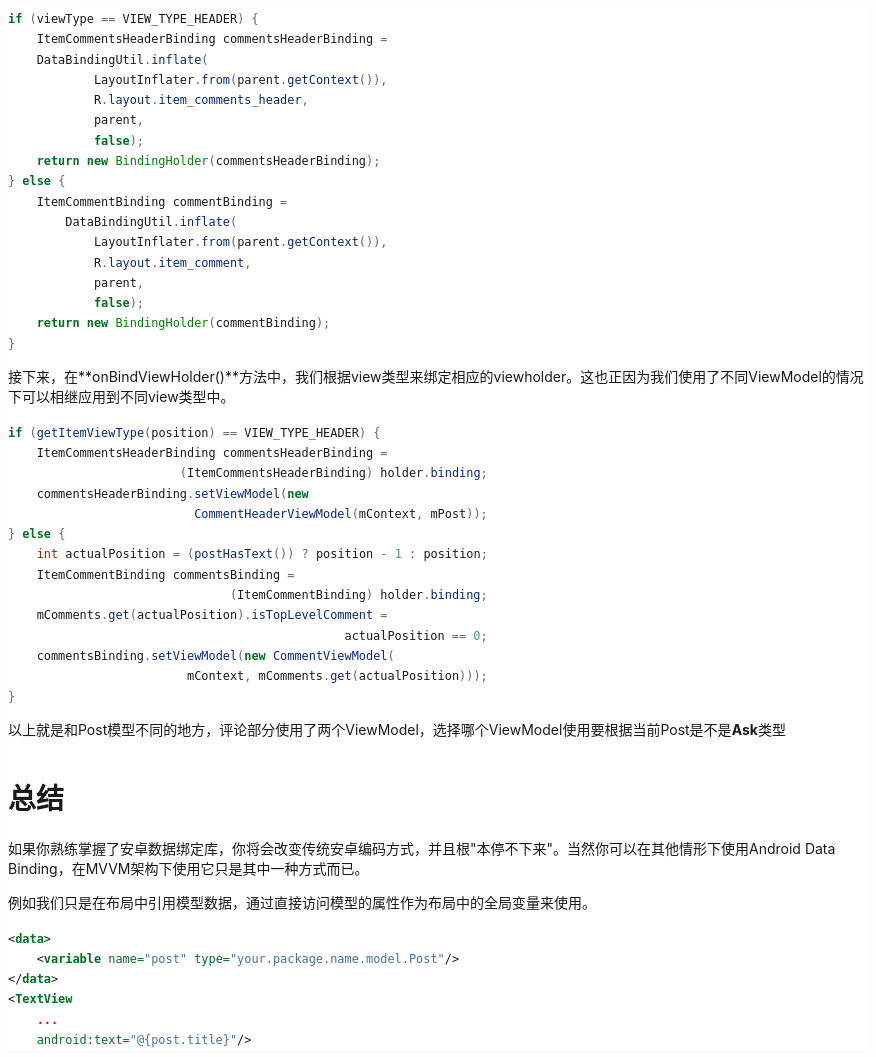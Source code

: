 ```java
if (viewType == VIEW_TYPE_HEADER) {
    ItemCommentsHeaderBinding commentsHeaderBinding =     
    DataBindingUtil.inflate(
            LayoutInflater.from(parent.getContext()),
            R.layout.item_comments_header,
            parent,
            false);
    return new BindingHolder(commentsHeaderBinding);
} else {
    ItemCommentBinding commentBinding = 
        DataBindingUtil.inflate(
            LayoutInflater.from(parent.getContext()),
            R.layout.item_comment,
            parent,
            false);
    return new BindingHolder(commentBinding);
}
```


接下来，在**onBindViewHolder()**方法中，我们根据view类型来绑定相应的viewholder。这也正因为我们使用了不同ViewModel的情况下可以相继应用到不同view类型中。

```java
if (getItemViewType(position) == VIEW_TYPE_HEADER) {
    ItemCommentsHeaderBinding commentsHeaderBinding = 
                        (ItemCommentsHeaderBinding) holder.binding;
    commentsHeaderBinding.setViewModel(new   
                          CommentHeaderViewModel(mContext, mPost));
} else {
    int actualPosition = (postHasText()) ? position - 1 : position;
    ItemCommentBinding commentsBinding = 
                               (ItemCommentBinding) holder.binding;
    mComments.get(actualPosition).isTopLevelComment = 
                                               actualPosition == 0;
    commentsBinding.setViewModel(new CommentViewModel(
                         mContext, mComments.get(actualPosition)));
}
```


以上就是和Post模型不同的地方，评论部分使用了两个ViewModel，选择哪个ViewModel使用要根据当前Post是不是**Ask**类型


# 总结
如果你熟练掌握了安卓数据绑定库，你将会改变传统安卓编码方式，并且根"本停不下来"。当然你可以在其他情形下使用Android Data Binding，在MVVM架构下使用它只是其中一种方式而已。

例如我们只是在布局中引用模型数据，通过直接访问模型的属性作为布局中的全局变量来使用。

```xml
<data>
    <variable name="post" type="your.package.name.model.Post"/>
</data>
<TextView 
    ...
    android:text="@{post.title}"/>
```
